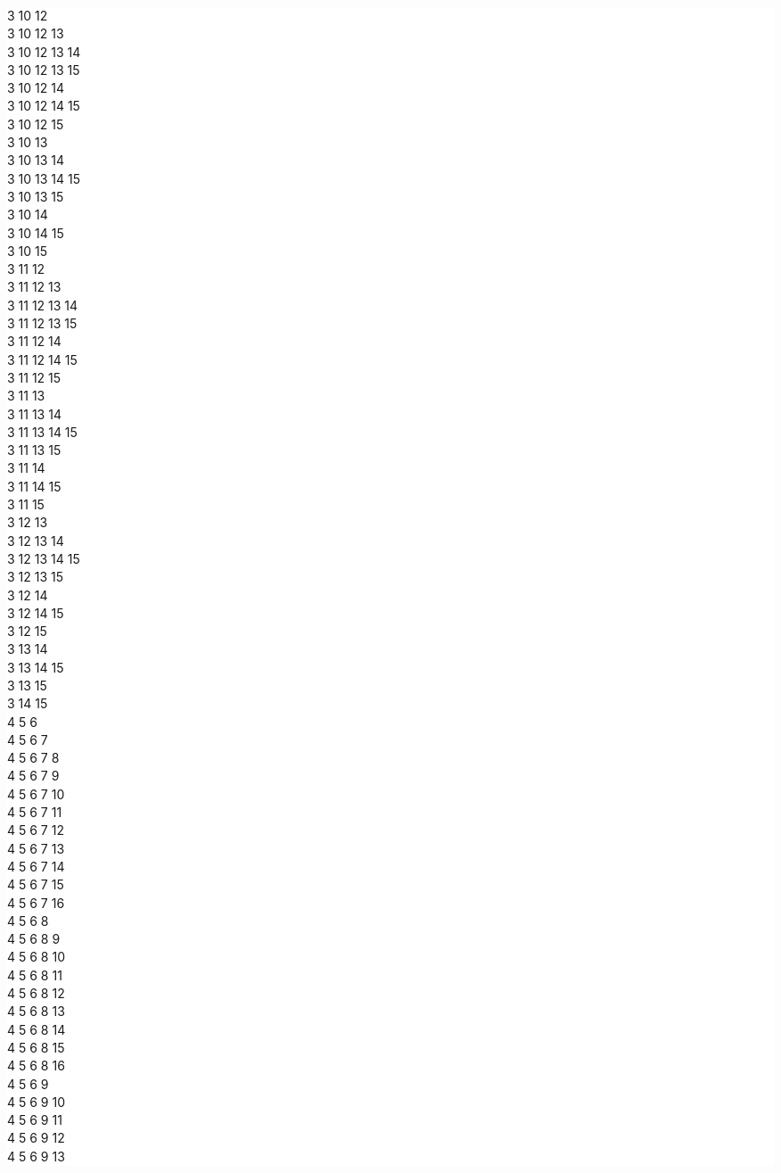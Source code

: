 3 10 12  
3 10 12 13  
3 10 12 13 14  
3 10 12 13 15  
3 10 12 14  
3 10 12 14 15  
3 10 12 15  
3 10 13  
3 10 13 14  
3 10 13 14 15  
3 10 13 15  
3 10 14  
3 10 14 15  
3 10 15  
3 11 12  
3 11 12 13  
3 11 12 13 14  
3 11 12 13 15  
3 11 12 14  
3 11 12 14 15  
3 11 12 15  
3 11 13  
3 11 13 14  
3 11 13 14 15  
3 11 13 15  
3 11 14  
3 11 14 15  
3 11 15  
3 12 13  
3 12 13 14  
3 12 13 14 15  
3 12 13 15  
3 12 14  
3 12 14 15  
3 12 15  
3 13 14  
3 13 14 15  
3 13 15  
3 14 15  
4 5 6  
4 5 6 7  
4 5 6 7 8  
4 5 6 7 9  
4 5 6 7 10  
4 5 6 7 11  
4 5 6 7 12  
4 5 6 7 13  
4 5 6 7 14  
4 5 6 7 15  
4 5 6 7 16  
4 5 6 8  
4 5 6 8 9  
4 5 6 8 10  
4 5 6 8 11  
4 5 6 8 12  
4 5 6 8 13  
4 5 6 8 14  
4 5 6 8 15  
4 5 6 8 16  
4 5 6 9  
4 5 6 9 10  
4 5 6 9 11  
4 5 6 9 12  
4 5 6 9 13  